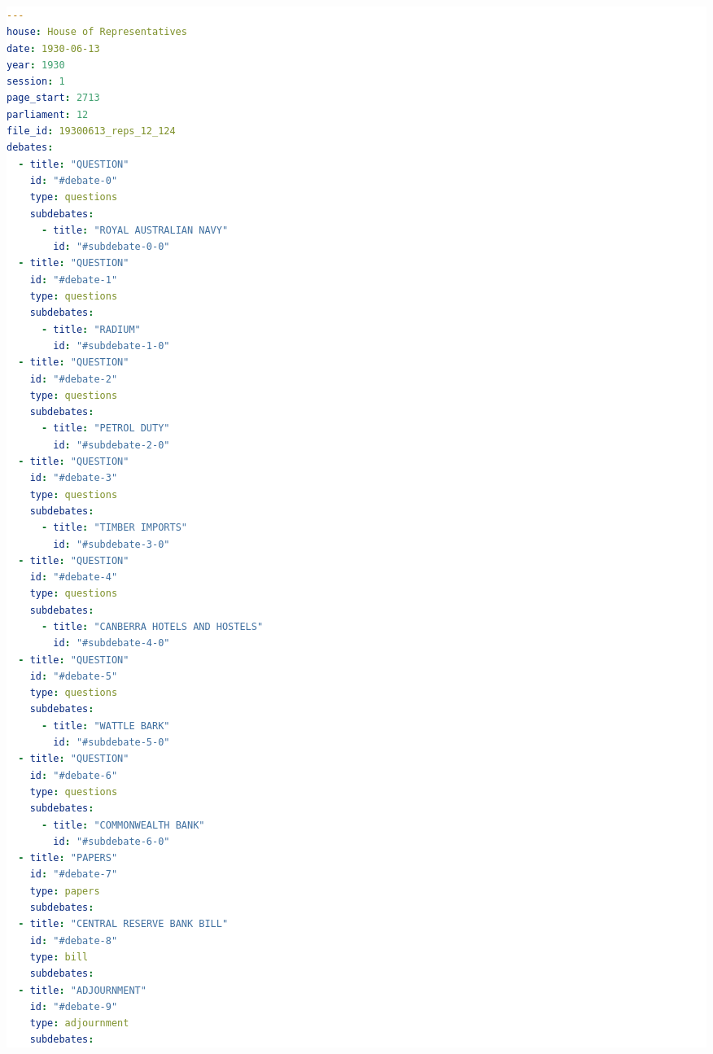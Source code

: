```yaml
---
house: House of Representatives
date: 1930-06-13
year: 1930
session: 1
page_start: 2713
parliament: 12
file_id: 19300613_reps_12_124
debates:
  - title: "QUESTION"
    id: "#debate-0"
    type: questions
    subdebates:
      - title: "ROYAL AUSTRALIAN NAVY"
        id: "#subdebate-0-0"
  - title: "QUESTION"
    id: "#debate-1"
    type: questions
    subdebates:
      - title: "RADIUM"
        id: "#subdebate-1-0"
  - title: "QUESTION"
    id: "#debate-2"
    type: questions
    subdebates:
      - title: "PETROL DUTY"
        id: "#subdebate-2-0"
  - title: "QUESTION"
    id: "#debate-3"
    type: questions
    subdebates:
      - title: "TIMBER IMPORTS"
        id: "#subdebate-3-0"
  - title: "QUESTION"
    id: "#debate-4"
    type: questions
    subdebates:
      - title: "CANBERRA HOTELS AND HOSTELS"
        id: "#subdebate-4-0"
  - title: "QUESTION"
    id: "#debate-5"
    type: questions
    subdebates:
      - title: "WATTLE BARK"
        id: "#subdebate-5-0"
  - title: "QUESTION"
    id: "#debate-6"
    type: questions
    subdebates:
      - title: "COMMONWEALTH BANK"
        id: "#subdebate-6-0"
  - title: "PAPERS"
    id: "#debate-7"
    type: papers
    subdebates:
  - title: "CENTRAL RESERVE BANK BILL"
    id: "#debate-8"
    type: bill
    subdebates:
  - title: "ADJOURNMENT"
    id: "#debate-9"
    type: adjournment
    subdebates:
```